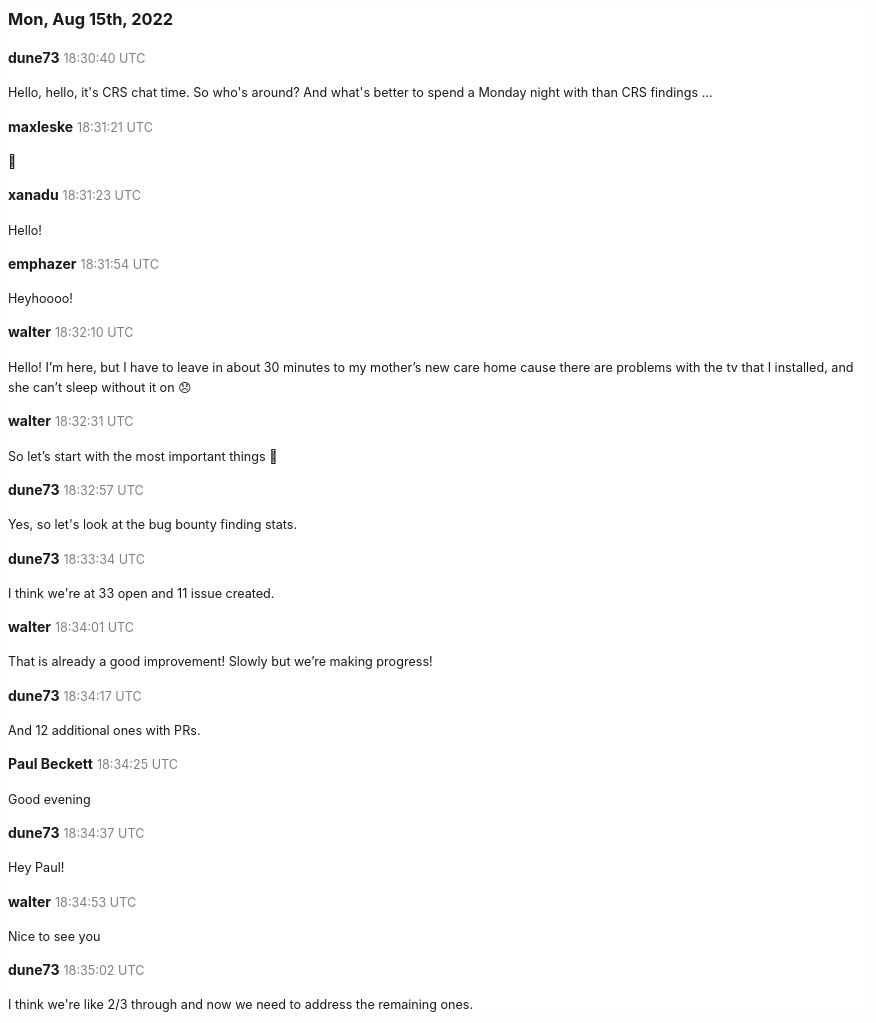 ### Mon, Aug 15th, 2022

**dune73** <span style="color: grey; font-size: 90%;">18:30:40 UTC</span>

<span style="font-size: 90%;">Hello, hello, it's CRS chat time. So who's around? And what's better to spend a Monday night with than CRS findings ...</span>

**maxleske** <span style="color: grey; font-size: 90%;">18:31:21 UTC</span>

<span style="font-size: 90%;">:wave:</span>

**xanadu** <span style="color: grey; font-size: 90%;">18:31:23 UTC</span>

<span style="font-size: 90%;">Hello!</span>

**emphazer** <span style="color: grey; font-size: 90%;">18:31:54 UTC</span>

<span style="font-size: 90%;">Heyhoooo!</span>

**walter** <span style="color: grey; font-size: 90%;">18:32:10 UTC</span>

<span style="font-size: 90%;">Hello! I’m here, but I have to leave in about 30 minutes to my mother’s new care home cause there are problems with the tv that I installed, and she can’t sleep without it on :disappointed:</span>

**walter** <span style="color: grey; font-size: 90%;">18:32:31 UTC</span>

<span style="font-size: 90%;">So let’s start with the most important things :slightly_smiling_face:</span>

**dune73** <span style="color: grey; font-size: 90%;">18:32:57 UTC</span>

<span style="font-size: 90%;">Yes, so let's look at the bug bounty finding stats.</span>

**dune73** <span style="color: grey; font-size: 90%;">18:33:34 UTC</span>

<span style="font-size: 90%;">I think we're at 33 open and 11 issue created.</span>

**walter** <span style="color: grey; font-size: 90%;">18:34:01 UTC</span>

<span style="font-size: 90%;">That is already a good improvement! Slowly but we’re making progress!</span>

**dune73** <span style="color: grey; font-size: 90%;">18:34:17 UTC</span>

<span style="font-size: 90%;">And 12 additional ones with PRs.</span>

**Paul Beckett** <span style="color: grey; font-size: 90%;">18:34:25 UTC</span>

<span style="font-size: 90%;">Good evening</span>

**dune73** <span style="color: grey; font-size: 90%;">18:34:37 UTC</span>

<span style="font-size: 90%;">Hey Paul!</span>

**walter** <span style="color: grey; font-size: 90%;">18:34:53 UTC</span>

<span style="font-size: 90%;">Nice to see you</span>

**dune73** <span style="color: grey; font-size: 90%;">18:35:02 UTC</span>

<span style="font-size: 90%;">I think we're like 2/3 through and now we need to address the remaining ones.</span>

